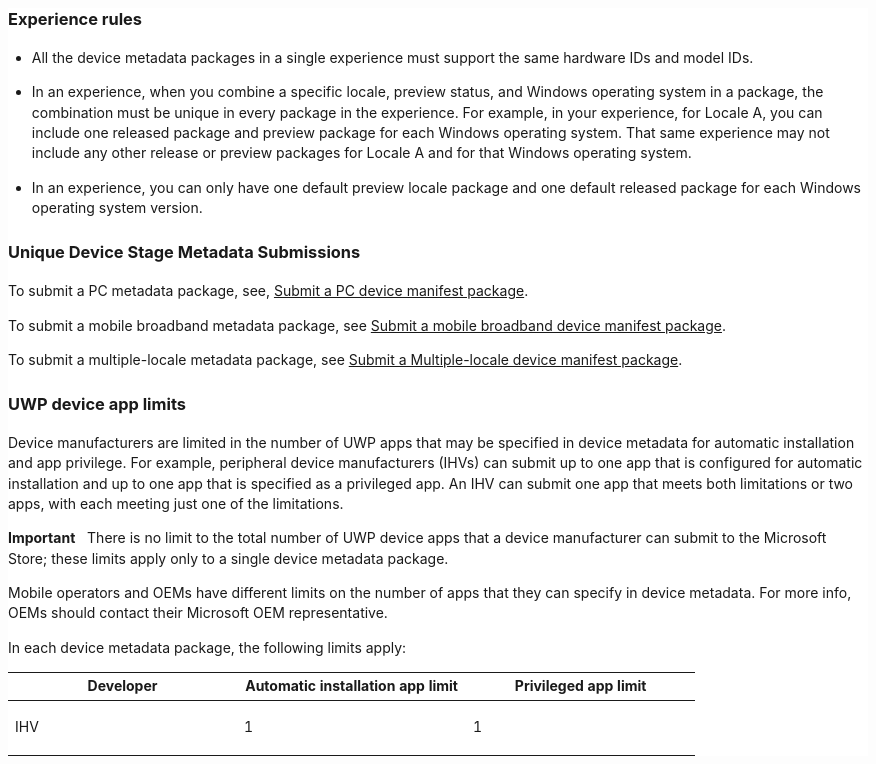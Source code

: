  

### <span id="Experience-rules"></span><span id="experience-rules"></span><span id="EXPERIENCE-RULES"></span>Experience rules

-   All the device metadata packages in a single experience must support the same hardware IDs and model IDs.

-   In an experience, when you combine a specific locale, preview status, and Windows operating system in a package, the combination must be unique in every package in the experience. For example, in your experience, for Locale A, you can include one released package and preview package for each Windows operating system. That same experience may not include any other release or preview packages for Locale A and for that Windows operating system.

-   In an experience, you can only have one default preview locale package and one default released package for each Windows operating system version.

### <span id="bkmk-unique"></span>Unique Device Stage Metadata Submissions

To submit a PC metadata package, see, [Submit a PC device manifest package](https://msdn.microsoft.com/library/windows/hardware/hh801890.aspx).

To submit a mobile broadband metadata package, see [Submit a mobile broadband device manifest package](https://msdn.microsoft.com/library/windows/hardware/hh801891.aspx).

To submit a multiple-locale metadata package, see [Submit a Multiple-locale device manifest package](https://msdn.microsoft.com/library/windows/hardware/hh801889.aspx).

### <span id="Windows_Store_device_app_limits"></span><span id="windows_store_device_app_limits"></span><span id="WINDOWS_STORE_DEVICE_APP_LIMITS"></span>UWP device app limits

Device manufacturers are limited in the number of UWP apps that may be specified in device metadata for automatic installation and app privilege. For example, peripheral device manufacturers (IHVs) can submit up to one app that is configured for automatic installation and up to one app that is specified as a privileged app. An IHV can submit one app that meets both limitations or two apps, with each meeting just one of the limitations.

**Important**  
There is no limit to the total number of UWP device apps that a device manufacturer can submit to the Microsoft Store; these limits apply only to a single device metadata package.

 

Mobile operators and OEMs have different limits on the number of apps that they can specify in device metadata. For more info, OEMs should contact their Microsoft OEM representative.

In each device metadata package, the following limits apply:

<table>
<colgroup>
<col width="33%" />
<col width="33%" />
<col width="33%" />
</colgroup>
<thead>
<tr class="header">
<th>Developer</th>
<th>Automatic installation app limit</th>
<th>Privileged app limit</th>
</tr>
</thead>
<tbody>
<tr class="odd">
<td><p>IHV</p></td>
<td><p>1</p></td>
<td><p>1</p></td>